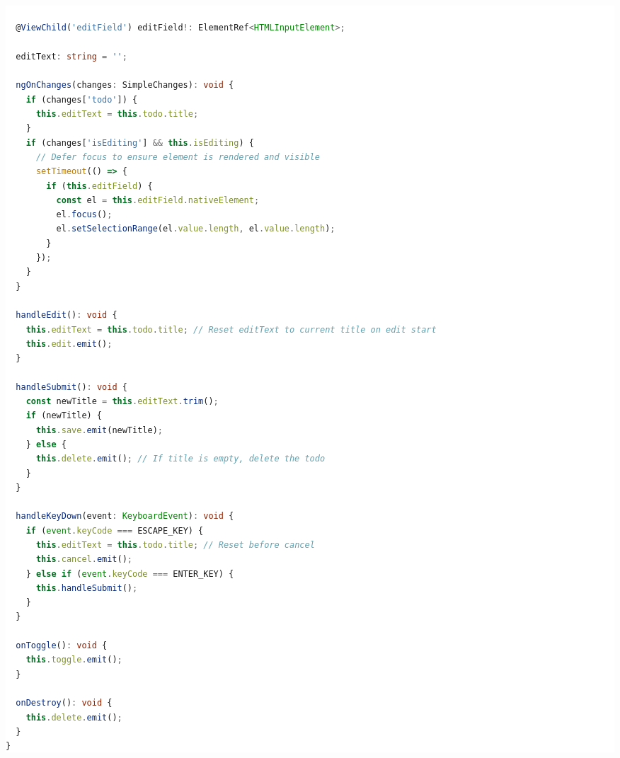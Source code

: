 ```typescript

  @ViewChild('editField') editField!: ElementRef<HTMLInputElement>;

  editText: string = '';

  ngOnChanges(changes: SimpleChanges): void {
    if (changes['todo']) {
      this.editText = this.todo.title;
    }
    if (changes['isEditing'] && this.isEditing) {
      // Defer focus to ensure element is rendered and visible
      setTimeout(() => {
        if (this.editField) {
          const el = this.editField.nativeElement;
          el.focus();
          el.setSelectionRange(el.value.length, el.value.length);
        }
      });
    }
  }

  handleEdit(): void {
    this.editText = this.todo.title; // Reset editText to current title on edit start
    this.edit.emit();
  }

  handleSubmit(): void {
    const newTitle = this.editText.trim();
    if (newTitle) {
      this.save.emit(newTitle);
    } else {
      this.delete.emit(); // If title is empty, delete the todo
    }
  }

  handleKeyDown(event: KeyboardEvent): void {
    if (event.keyCode === ESCAPE_KEY) {
      this.editText = this.todo.title; // Reset before cancel
      this.cancel.emit();
    } else if (event.keyCode === ENTER_KEY) {
      this.handleSubmit();
    }
  }

  onToggle(): void {
    this.toggle.emit();
  }

  onDestroy(): void {
    this.delete.emit();
  }
}
```


  [todosFeatureKey]: TodosState;
  [todosFeatureKey]: todoReducer,